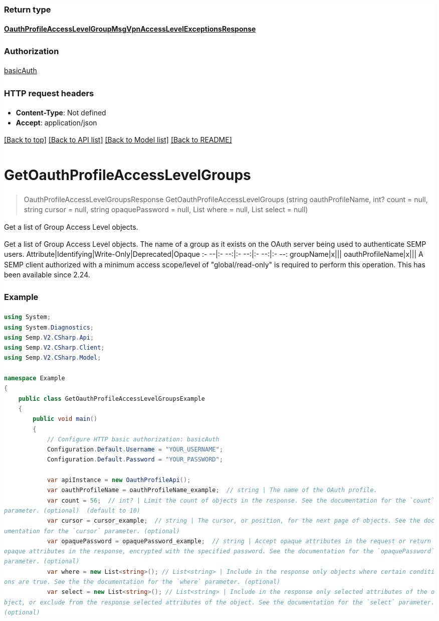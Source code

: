 ### Return type

[**OauthProfileAccessLevelGroupMsgVpnAccessLevelExceptionsResponse**](OauthProfileAccessLevelGroupMsgVpnAccessLevelExceptionsResponse.md)

### Authorization

[basicAuth](../README.md#basicAuth)

### HTTP request headers

 - **Content-Type**: Not defined
 - **Accept**: application/json

[[Back to top]](#) [[Back to API list]](../README.md#documentation-for-api-endpoints) [[Back to Model list]](../README.md#documentation-for-models) [[Back to README]](../README.md)
<a name="getoauthprofileaccesslevelgroups"></a>
# **GetOauthProfileAccessLevelGroups**
> OauthProfileAccessLevelGroupsResponse GetOauthProfileAccessLevelGroups (string oauthProfileName, int? count = null, string cursor = null, string opaquePassword = null, List<string> where = null, List<string> select = null)

Get a list of Group Access Level objects.

Get a list of Group Access Level objects.  The name of a group as it exists on the OAuth server being used to authenticate SEMP users.   Attribute|Identifying|Write-Only|Deprecated|Opaque :- --|:- --:|:- --:|:- --:|:- --: groupName|x||| oauthProfileName|x|||    A SEMP client authorized with a minimum access scope/level of \"global/read-only\" is required to perform this operation.  This has been available since 2.24.

### Example
```csharp
using System;
using System.Diagnostics;
using Semp.V2.CSharp.Api;
using Semp.V2.CSharp.Client;
using Semp.V2.CSharp.Model;

namespace Example
{
    public class GetOauthProfileAccessLevelGroupsExample
    {
        public void main()
        {
            // Configure HTTP basic authorization: basicAuth
            Configuration.Default.Username = "YOUR_USERNAME";
            Configuration.Default.Password = "YOUR_PASSWORD";

            var apiInstance = new OauthProfileApi();
            var oauthProfileName = oauthProfileName_example;  // string | The name of the OAuth profile.
            var count = 56;  // int? | Limit the count of objects in the response. See the documentation for the `count` parameter. (optional)  (default to 10)
            var cursor = cursor_example;  // string | The cursor, or position, for the next page of objects. See the documentation for the `cursor` parameter. (optional) 
            var opaquePassword = opaquePassword_example;  // string | Accept opaque attributes in the request or return opaque attributes in the response, encrypted with the specified password. See the documentation for the `opaquePassword` parameter. (optional) 
            var where = new List<string>(); // List<string> | Include in the response only objects where certain conditions are true. See the the documentation for the `where` parameter. (optional) 
            var select = new List<string>(); // List<string> | Include in the response only selected attributes of the object, or exclude from the response selected attributes of the object. See the documentation for the `select` parameter. (optional) 
```